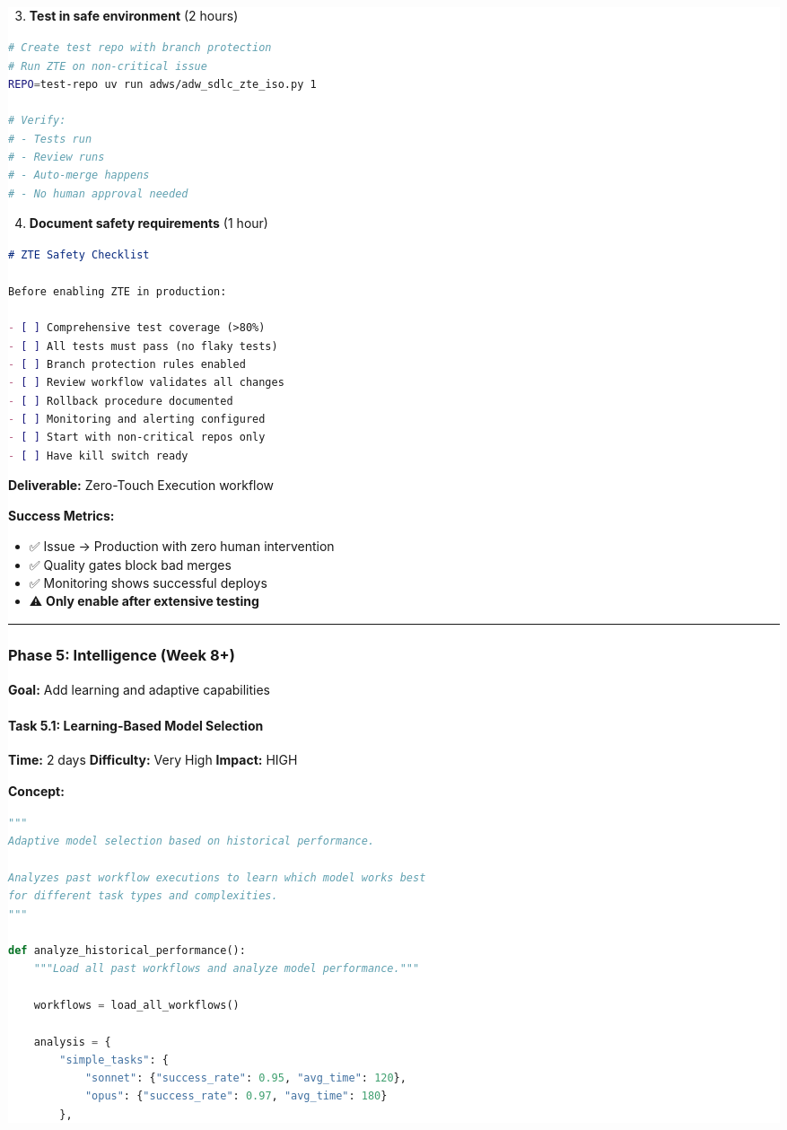 3. **Test in safe environment** (2 hours)
```bash
# Create test repo with branch protection
# Run ZTE on non-critical issue
REPO=test-repo uv run adws/adw_sdlc_zte_iso.py 1

# Verify:
# - Tests run
# - Review runs
# - Auto-merge happens
# - No human approval needed
```

4. **Document safety requirements** (1 hour)
```markdown
# ZTE Safety Checklist

Before enabling ZTE in production:

- [ ] Comprehensive test coverage (>80%)
- [ ] All tests must pass (no flaky tests)
- [ ] Branch protection rules enabled
- [ ] Review workflow validates all changes
- [ ] Rollback procedure documented
- [ ] Monitoring and alerting configured
- [ ] Start with non-critical repos only
- [ ] Have kill switch ready
```

**Deliverable:** Zero-Touch Execution workflow

**Success Metrics:**
- ✅ Issue → Production with zero human intervention
- ✅ Quality gates block bad merges
- ✅ Monitoring shows successful deploys
- ⚠️ **Only enable after extensive testing**

---

### Phase 5: Intelligence (Week 8+)

**Goal:** Add learning and adaptive capabilities

#### Task 5.1: Learning-Based Model Selection
**Time:** 2 days
**Difficulty:** Very High
**Impact:** HIGH

**Concept:**
```python
"""
Adaptive model selection based on historical performance.

Analyzes past workflow executions to learn which model works best
for different task types and complexities.
"""

def analyze_historical_performance():
    """Load all past workflows and analyze model performance."""

    workflows = load_all_workflows()

    analysis = {
        "simple_tasks": {
            "sonnet": {"success_rate": 0.95, "avg_time": 120},
            "opus": {"success_rate": 0.97, "avg_time": 180}
        },
```